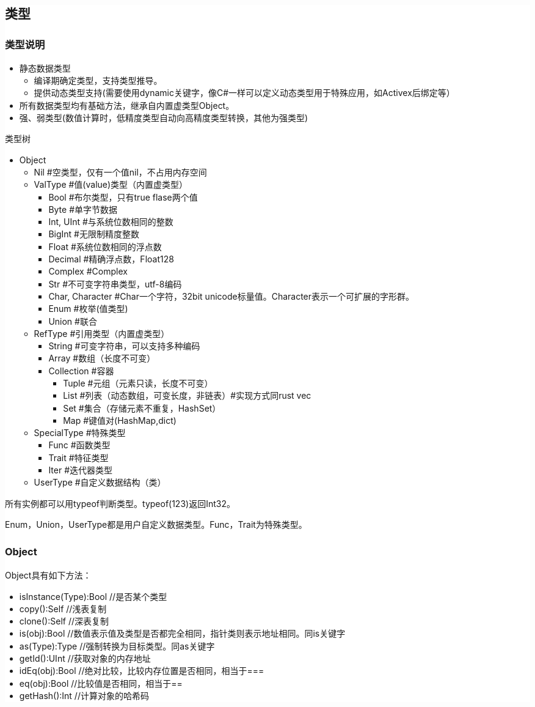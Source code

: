 ## 类型

### 类型说明

+ 静态数据类型
    - 编译期确定类型，支持类型推导。
    - 提供动态类型支持(需要使用dynamic关键字，像C#一样可以定义动态类型用于特殊应用，如Activex后绑定等）
+ 所有数据类型均有基础方法，继承自内置虚类型Object。
+ 强、弱类型(数值计算时，低精度类型自动向高精度类型转换，其他为强类型)

类型树

+ Object
  + Nil           #空类型，仅有一个值nil，不占用内存空间
  + ValType       #值(value)类型（内置虚类型）
    + Bool        #布尔类型，只有true flase两个值
    + Byte        #单字节数据
    + Int, UInt   #与系统位数相同的整数
    + BigInt      #无限制精度整数
    + Float       #系统位数相同的浮点数
    + Decimal     #精确浮点数，Float128
    + Complex     #Complex<Float>
    + Str             #不可变字符串类型，utf-8编码
    + Char, Character #Char一个字符，32bit unicode标量值。Character表示一个可扩展的字形群。
    + Enum            #枚举(值类型)
    + Union           #联合
  + RefType         #引用类型（内置虚类型）
    + String          #可变字符串，可以支持多种编码
    + Array           #数组（长度不可变）
	+ Collection      #容器
	  + Tuple           #元组（元素只读，长度不可变）
	  + List            #列表（动态数组，可变长度，非链表）#实现方式同rust vec
	  + Set             #集合（存储元素不重复，HashSet）
	  + Map             #键值对(HashMap,dict)
  + SpecialType     #特殊类型
    + Func            #函数类型
	+ Trait           #特征类型
	+ Iter            #迭代器类型
  + UserType        #自定义数据结构（类）

所有实例都可以用typeof判断类型。typeof(123)返回Int32。

Enum，Union，UserType都是用户自定义数据类型。Func，Trait为特殊类型。


### Object

Object具有如下方法：

+ isInstance(Type):Bool //是否某个类型
+ copy():Self //浅表复制
+ clone():Self //深表复制
+ is(obj):Bool //数值表示值及类型是否都完全相同，指针类则表示地址相同。同is关键字
+ as(Type):Type //强制转换为目标类型。同as关键字
+ getId():UInt //获取对象的内存地址
+ idEq(obj):Bool //绝对比较，比较内存位置是否相同，相当于===
+ eq(obj):Bool //比较值是否相同，相当于==
+ getHash():Int //计算对象的哈希码
